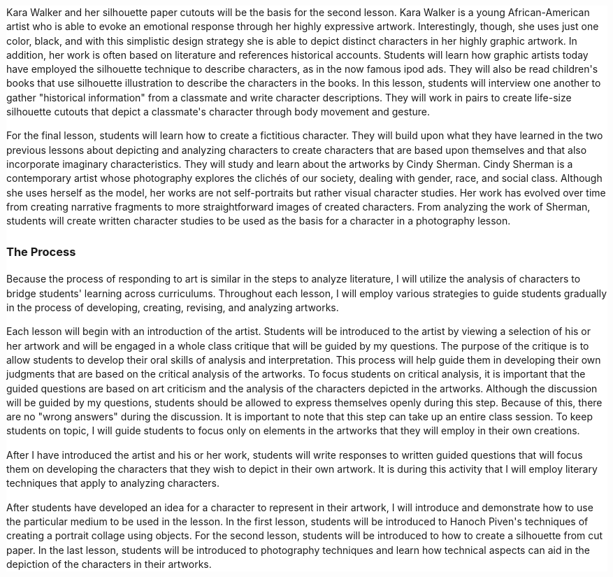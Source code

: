   Kara Walker and her silhouette paper cutouts will be the basis for the second lesson.  Kara Walker is a young African-American artist who is able to evoke an emotional response through her highly expressive artwork.  Interestingly, though, she uses just one color, black, and with this simplistic design strategy she is able to depict distinct characters in her highly graphic artwork.  In addition, her work is often based on literature and references historical accounts.  Students will learn how graphic artists today have employed the silhouette technique to describe characters, as in the now famous ipod ads.  They will also be read children's books that use silhouette illustration to describe the characters in the books.  In this lesson, students will interview one another to gather "historical information" from a classmate and write character descriptions.  They will work in pairs to create life-size silhouette cutouts that depict a classmate's character through body movement and gesture.
 </p>
<p>
  For the final lesson, students will learn how to create a fictitious character.  They will build upon what they have learned in the two previous lessons about depicting and analyzing characters to create characters that are based upon themselves and that also incorporate imaginary characteristics.  They will study and learn about the artworks by Cindy Sherman.  Cindy Sherman is a contemporary artist whose photography explores the clichés of our society, dealing with gender, race, and social class.  Although she uses herself as the model, her works are not self-portraits but rather visual character studies.  Her work has evolved over time from creating narrative fragments to more straightforward images of created characters.  From analyzing the work of Sherman, students will create written character studies to be used as the basis for a character in a photography lesson.
 </p>

<h3>
  The Process
 </h3>
 <p>
  Because the process of responding to art is similar in the steps to analyze literature, I will utilize the analysis of characters to bridge students' learning across curriculums.   Throughout each lesson, I will employ various strategies to guide students gradually in the process of developing, creating, revising, and analyzing artworks.
 </p>
<p>
  Each lesson will begin with an introduction of the artist.  Students will be introduced to the artist by viewing a selection of his or her artwork and will be engaged in a whole class critique that will be guided by my questions.  The purpose of the critique is to allow students to develop their oral skills of analysis and interpretation.  This process will help guide them in developing their own judgments that are based on the critical analysis of the artworks.   To focus students on critical analysis, it is important that the guided questions are based on art criticism and the analysis of the characters depicted in the artworks.  Although the discussion will be guided by my questions, students should be allowed to express themselves openly during this step.  Because of this, there are no "wrong answers" during the discussion.  It is important to note that this step can take up an entire class session.  To keep students on topic, I will guide students to focus only on elements in the artworks that they will employ in their own creations.
 </p>
<p>
  After I have introduced the artist and his or her work, students will write responses to written guided questions that will focus them on developing the characters that they wish to depict in their own artwork.  It is during this activity that I will employ literary techniques that apply to analyzing characters.
 </p>
<p>
  After students have developed an idea for a character to represent in their artwork, I will introduce and demonstrate how to use the particular medium to be used in the lesson.  In the first lesson, students will be introduced to Hanoch Piven's techniques of creating a portrait collage using objects.  For the second lesson, students will be introduced to how to create a silhouette from cut paper.  In the last lesson, students will be introduced to photography techniques and learn how technical aspects can aid in the depiction of the characters in their artworks.
 </p>
<p>
